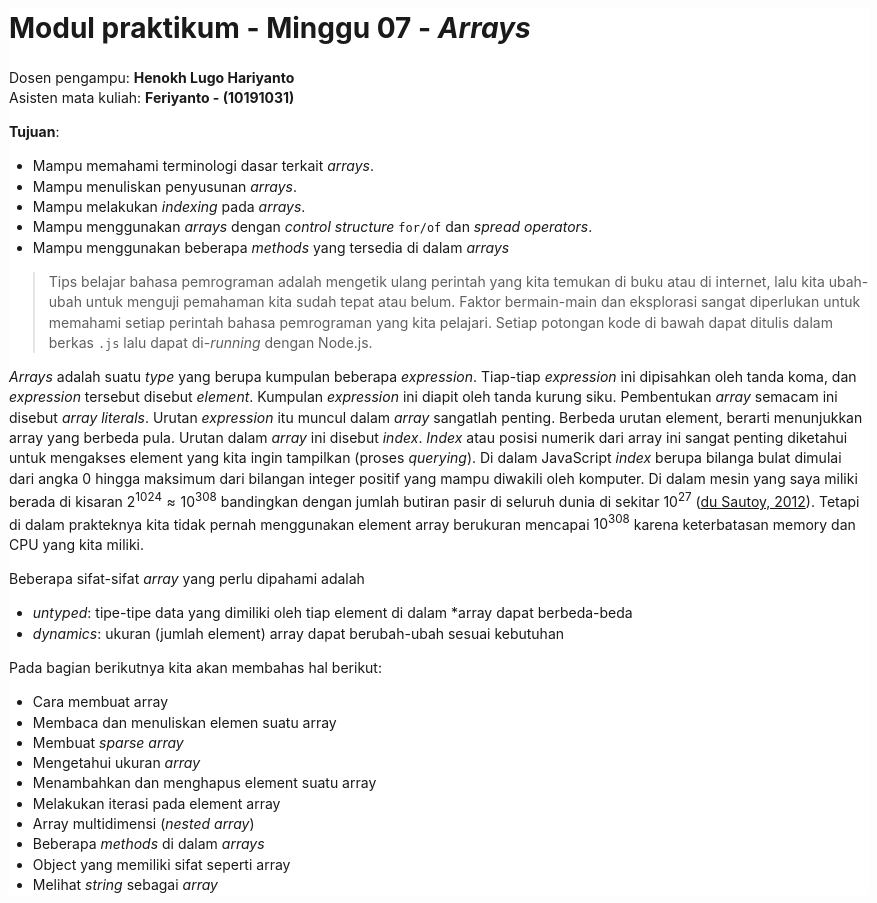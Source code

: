 # Modul praktikum - Minggu 07 - *Arrays*

Dosen pengampu: **Henokh Lugo Hariyanto**  
Asisten mata kuliah: **Feriyanto - (10191031)**

**Tujuan**:
- Mampu memahami terminologi dasar terkait *arrays*.
- Mampu menuliskan penyusunan *arrays*.
- Mampu melakukan *indexing* pada *arrays*.
- Mampu menggunakan *arrays* dengan *control structure* `for/of`
  dan *spread operators*.
- Mampu menggunakan beberapa *methods* yang tersedia di dalam 
  *arrays*

> Tips belajar bahasa pemrograman adalah mengetik ulang perintah yang kita 
> temukan di buku atau di internet, lalu kita ubah-ubah untuk menguji pemahaman
> kita sudah tepat atau belum. Faktor bermain-main dan eksplorasi sangat 
> diperlukan untuk memahami setiap perintah bahasa pemrograman yang kita pelajari.
> Setiap potongan kode di bawah dapat ditulis dalam berkas `.js` lalu
> dapat di-*running* dengan Node.js.

*Arrays* adalah suatu *type* yang berupa kumpulan beberapa *expression*. 
Tiap-tiap *expression* ini dipisahkan oleh tanda koma, dan *expression*
tersebut disebut *element*. Kumpulan *expression* ini diapit oleh 
tanda kurung siku. Pembentukan *array* semacam ini disebut
*array literals*. Urutan *expression* itu muncul dalam *array* sangatlah
penting. Berbeda urutan element, berarti menunjukkan array yang berbeda pula.
Urutan dalam *array* ini disebut *index*. *Index* atau posisi numerik dari
array ini sangat penting diketahui untuk mengakses element yang kita ingin
tampilkan (proses *querying*). Di dalam JavaScript *index* berupa bilanga
bulat dimulai dari angka 0 hingga maksimum dari bilangan integer positif
yang mampu diwakili oleh komputer. Di dalam mesin yang saya miliki
berada di kisaran $2^{1024} \approx 10^{308}$ bandingkan
dengan jumlah butiran pasir di seluruh dunia di sekitar $10^{27}$ ([du Sautoy, 2012](https://www.theguardian.com/lifeandstyle/2012/nov/02/ask-grownup-marcus-du-sautoy)). Tetapi di dalam prakteknya kita
tidak pernah menggunakan element array berukuran mencapai $10^{308}$
karena keterbatasan memory dan CPU yang kita miliki.



Beberapa sifat-sifat *array* yang perlu dipahami adalah
- *untyped*: tipe-tipe data yang dimiliki oleh tiap element 
  di dalam *array dapat berbeda-beda 
- *dynamics*: ukuran (jumlah element) array dapat berubah-ubah sesuai 
  kebutuhan

Pada bagian berikutnya kita akan membahas hal berikut:
- Cara membuat array
- Membaca dan menuliskan elemen suatu array
- Membuat *sparse array*
- Mengetahui ukuran *array*
- Menambahkan dan menghapus element suatu array
- Melakukan iterasi pada element array
- Array multidimensi (*nested array*)
- Beberapa *methods* di dalam *arrays*
- Object yang memiliki sifat seperti array
- Melihat *string* sebagai *array*
